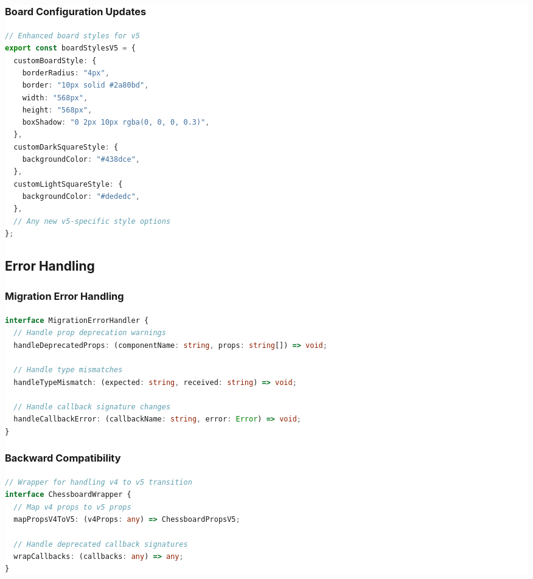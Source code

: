 ### Board Configuration Updates

```typescript
// Enhanced board styles for v5
export const boardStylesV5 = {
  customBoardStyle: {
    borderRadius: "4px",
    border: "10px solid #2a80bd",
    width: "568px",
    height: "568px",
    boxShadow: "0 2px 10px rgba(0, 0, 0, 0.3)",
  },
  customDarkSquareStyle: {
    backgroundColor: "#438dce",
  },
  customLightSquareStyle: {
    backgroundColor: "#dededc",
  },
  // Any new v5-specific style options
};
```

## Error Handling

### Migration Error Handling

```typescript
interface MigrationErrorHandler {
  // Handle prop deprecation warnings
  handleDeprecatedProps: (componentName: string, props: string[]) => void;

  // Handle type mismatches
  handleTypeMismatch: (expected: string, received: string) => void;

  // Handle callback signature changes
  handleCallbackError: (callbackName: string, error: Error) => void;
}
```

### Backward Compatibility

```typescript
// Wrapper for handling v4 to v5 transition
interface ChessboardWrapper {
  // Map v4 props to v5 props
  mapPropsV4ToV5: (v4Props: any) => ChessboardPropsV5;

  // Handle deprecated callback signatures
  wrapCallbacks: (callbacks: any) => any;
}
```
